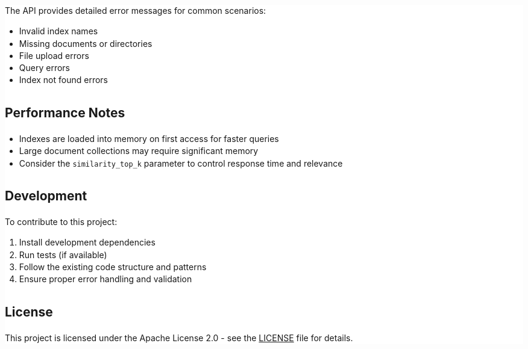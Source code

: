 The API provides detailed error messages for common scenarios:
- Invalid index names
- Missing documents or directories
- File upload errors
- Query errors
- Index not found errors

## Performance Notes

- Indexes are loaded into memory on first access for faster queries
- Large document collections may require significant memory
- Consider the `similarity_top_k` parameter to control response time and relevance

## Development

To contribute to this project:

1. Install development dependencies
2. Run tests (if available)
3. Follow the existing code structure and patterns
4. Ensure proper error handling and validation

## License

This project is licensed under the Apache License 2.0 - see the [LICENSE](LICENSE) file for details.